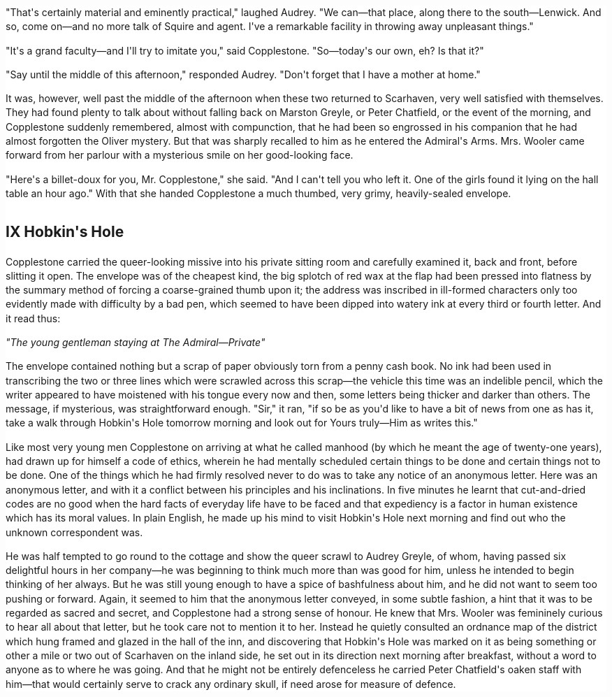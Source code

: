 "That's certainly material and eminently practical," laughed Audrey. "We can﻿—that place, along there to the south﻿—Lenwick. And so, come on﻿—and no more talk of Squire and agent. I've a remarkable facility in throwing away unpleasant things."

"It's a grand faculty﻿—and I'll try to imitate you," said Copplestone. "So﻿—today's our own, eh? Is that it?"

"Say until the middle of this afternoon," responded Audrey. "Don't forget that I have a mother at home."

It was, however, well past the middle of the afternoon when these two returned to Scarhaven, very well satisfied with themselves. They had found plenty to talk about without falling back on Marston Greyle, or Peter Chatfield, or the event of the morning, and Copplestone suddenly remembered, almost with compunction, that he had been so engrossed in his companion that he had almost forgotten the Oliver mystery. But that was sharply recalled to him as he entered the Admiral's Arms. Mrs. Wooler came forward from her parlour with a mysterious smile on her good-looking face.

"Here's a billet-doux for you, Mr. Copplestone," she said. "And I can't tell you who left it. One of the girls found it lying on the hall table an hour ago." With that she handed Copplestone a much thumbed, very grimy, heavily-sealed envelope.


##  IX Hobkin's Hole

Copplestone carried the queer-looking missive into his private sitting room and carefully examined it, back and front, before slitting it open. The envelope was of the cheapest kind, the big splotch of red wax at the flap had been pressed into flatness by the summary method of forcing a coarse-grained thumb upon it; the address was inscribed in ill-formed characters only too evidently made with difficulty by a bad pen, which seemed to have been dipped into watery ink at every third or fourth letter. And it read thus:


*"The young gentleman staying at The Admiral﻿—Private"*


The envelope contained nothing but a scrap of paper obviously torn from a penny cash book. No ink had been used in transcribing the two or three lines which were scrawled across this scrap﻿—the vehicle this time was an indelible pencil, which the writer appeared to have moistened with his tongue every now and then, some letters being thicker and darker than others. The message, if mysterious, was straightforward enough. "Sir," it ran, "if so be as you'd like to have a bit of news from one as has it, take a walk through Hobkin's Hole tomorrow morning and look out for Yours truly﻿—Him as writes this."

Like most very young men Copplestone on arriving at what he called manhood (by which he meant the age of twenty-one years), had drawn up for himself a code of ethics, wherein he had mentally scheduled certain things to be done and certain things not to be done. One of the things which he had firmly resolved never to do was to take any notice of an anonymous letter. Here was an anonymous letter, and with it a conflict between his principles and his inclinations. In five minutes he learnt that cut-and-dried codes are no good when the hard facts of everyday life have to be faced and that expediency is a factor in human existence which has its moral values. In plain English, he made up his mind to visit Hobkin's Hole next morning and find out who the unknown correspondent was.

He was half tempted to go round to the cottage and show the queer scrawl to Audrey Greyle, of whom, having passed six delightful hours in her company﻿—he was beginning to think much more than was good for him, unless he intended to begin thinking of her always. But he was still young enough to have a spice of bashfulness about him, and he did not want to seem too pushing or forward. Again, it seemed to him that the anonymous letter conveyed, in some subtle fashion, a hint that it was to be regarded as sacred and secret, and Copplestone had a strong sense of honour. He knew that Mrs. Wooler was femininely curious to hear all about that letter, but he took care not to mention it to her. Instead he quietly consulted an ordnance map of the district which hung framed and glazed in the hall of the inn, and discovering that Hobkin's Hole was marked on it as being something or other a mile or two out of Scarhaven on the inland side, he set out in its direction next morning after breakfast, without a word to anyone as to where he was going. And that he might not be entirely defenceless he carried Peter Chatfield's oaken staff with him﻿—that would certainly serve to crack any ordinary skull, if need arose for measure of defence.
